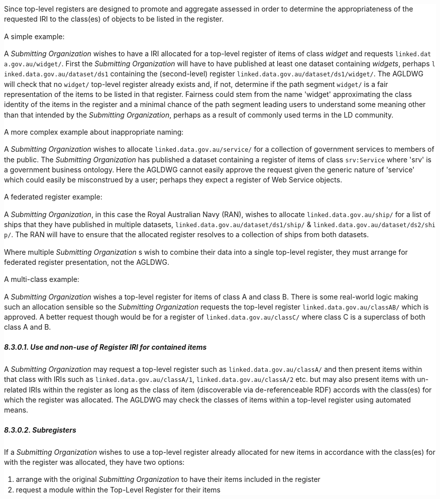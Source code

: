 Since top-level registers are designed to promote and aggregate assessed in order to determine the appropriateness of the requested IRI to the class(es) of objects to be listed in the register.

A simple example:

A *Submitting Organization* wishes to have a IRI allocated for a top-level register of items of class *widget* and requests `linked.data.gov.au/widget/`. First the *Submitting Organization* will have to have published at least one dataset containing *widgets*, perhaps `linked.data.gov.au/dataset/ds1` containing the (second-level) register `linked.data.gov.au/dataset/ds1/widget/`. The AGLDWG will check that no `widget/` top-level register already exists and, if not, determine if the path segment `widget/` is a fair representation of the items to be listed in that register. Fairness could stem from the name 'widget' approximating the class identity of the items in the register and a minimal chance of the path segment leading users to understand some meaning other than that intended by the *Submitting Organization*, perhaps as a result of commonly used terms in the LD community.

A more complex example about inappropriate naming:

A *Submitting Organization*  wishes to allocate `linked.data.gov.au/service/` for a collection of government services to members of the public. The *Submitting Organization* has published a dataset containing a register of items of class `srv:Service` where 'srv' is a government business ontology. Here the AGLDWG cannot easily approve the request given the generic nature of 'service' which could easily be misconstrued by a user; perhaps they expect a register of Web Service objects.

A federated register example:

A *Submitting Organization*, in this case the Royal Australian Navy (RAN), wishes to allocate `linked.data.gov.au/ship/` for a list of ships that they have published in multiple datasets, `linked.data.gov.au/dataset/ds1/ship/` & `linked.data.gov.au/dataset/ds2/ship/`. The RAN will have to ensure that the allocated register resolves to a collection of ships from both datasets.

Where multiple *Submitting Organization* s wish to combine their data into a single top-level register, they must arrange for federated register presentation, not the AGLDWG.

A multi-class example:

A *Submitting Organization* wishes a top-level register for items of class A and class B. There is some real-world logic making such an allocation sensible so the *Submitting Organization* requests the top-level register `linked.data.gov.au/classAB/` which is approved. A better request though would be for a register of `linked.data.gov.au/classC/` where class C is a superclass of both class A and B.

##### 8.3.0.1. Use and non-use of Register IRI for contained items
A *Submitting Organization* may request a top-level register such as `linked.data.gov.au/classA/` and then present items within that class with IRIs such as `linked.data.gov.au/classA/1`, `linked.data.gov.au/classA/2` etc. but may also present items with un-related IRIs within the register as long as the class of item (discoverable via de-referenceable RDF) accords with the class(es) for which the register was allocated. The AGLDWG may check the classes of items within a top-level register using automated means.

##### 8.3.0.2. Subregisters
If a *Submitting Organization* wishes to use a top-level register already allocated for new items in accordance with the class(es) for with the register was allocated, they have two options:

1. arrange with the original *Submitting Organization* to have their items included in the register
2. request a module within the Top-Level Register for their items
